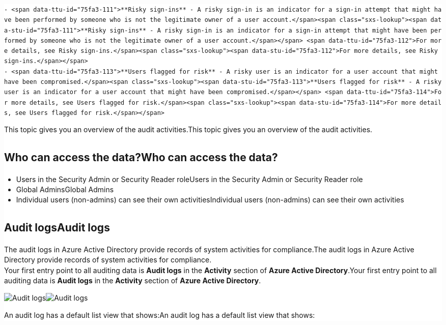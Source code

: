     - <span data-ttu-id="75fa3-111">**Risky sign-ins** - A risky sign-in is an indicator for a sign-in attempt that might have been performed by someone who is not the legitimate owner of a user account.</span><span class="sxs-lookup"><span data-stu-id="75fa3-111">**Risky sign-ins** - A risky sign-in is an indicator for a sign-in attempt that might have been performed by someone who is not the legitimate owner of a user account.</span></span> <span data-ttu-id="75fa3-112">For more details, see Risky sign-ins.</span><span class="sxs-lookup"><span data-stu-id="75fa3-112">For more details, see Risky sign-ins.</span></span>
    - <span data-ttu-id="75fa3-113">**Users flagged for risk** - A risky user is an indicator for a user account that might have been compromised.</span><span class="sxs-lookup"><span data-stu-id="75fa3-113">**Users flagged for risk** - A risky user is an indicator for a user account that might have been compromised.</span></span> <span data-ttu-id="75fa3-114">For more details, see Users flagged for risk.</span><span class="sxs-lookup"><span data-stu-id="75fa3-114">For more details, see Users flagged for risk.</span></span>

<span data-ttu-id="75fa3-115">This topic gives you an overview of the audit activities.</span><span class="sxs-lookup"><span data-stu-id="75fa3-115">This topic gives you an overview of the audit activities.</span></span>
 
## <a name="who-can-access-the-data"></a><span data-ttu-id="75fa3-116">Who can access the data?</span><span class="sxs-lookup"><span data-stu-id="75fa3-116">Who can access the data?</span></span>
* <span data-ttu-id="75fa3-117">Users in the Security Admin or Security Reader role</span><span class="sxs-lookup"><span data-stu-id="75fa3-117">Users in the Security Admin or Security Reader role</span></span>
* <span data-ttu-id="75fa3-118">Global Admins</span><span class="sxs-lookup"><span data-stu-id="75fa3-118">Global Admins</span></span>
* <span data-ttu-id="75fa3-119">Individual users (non-admins) can see their own activities</span><span class="sxs-lookup"><span data-stu-id="75fa3-119">Individual users (non-admins) can see their own activities</span></span>


## <a name="audit-logs"></a><span data-ttu-id="75fa3-120">Audit logs</span><span class="sxs-lookup"><span data-stu-id="75fa3-120">Audit logs</span></span>

<span data-ttu-id="75fa3-121">The audit logs in Azure Active Directory provide records of system activities for compliance.</span><span class="sxs-lookup"><span data-stu-id="75fa3-121">The audit logs in Azure Active Directory provide records of system activities for compliance.</span></span>  
<span data-ttu-id="75fa3-122">Your first entry point to all auditing data is **Audit logs** in the **Activity** section of **Azure Active Directory**.</span><span class="sxs-lookup"><span data-stu-id="75fa3-122">Your first entry point to all auditing data is **Audit logs** in the **Activity** section of **Azure Active Directory**.</span></span>

<span data-ttu-id="75fa3-123">![Audit logs](./media/concept-audit-logs/61.png "Audit logs")</span><span class="sxs-lookup"><span data-stu-id="75fa3-123">![Audit logs](./media/concept-audit-logs/61.png "Audit logs")</span></span>

<span data-ttu-id="75fa3-124">An audit log has a default list view that shows:</span><span class="sxs-lookup"><span data-stu-id="75fa3-124">An audit log has a default list view that shows:</span></span>
